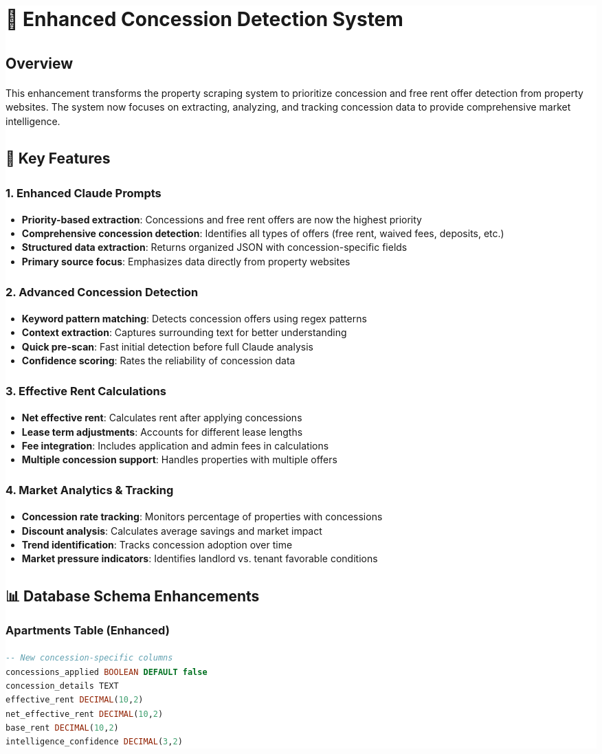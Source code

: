 # 🎯 Enhanced Concession Detection System

## Overview
This enhancement transforms the property scraping system to prioritize concession and free rent offer detection from property websites. The system now focuses on extracting, analyzing, and tracking concession data to provide comprehensive market intelligence.

## 🚀 Key Features

### 1. Enhanced Claude Prompts
- **Priority-based extraction**: Concessions and free rent offers are now the highest priority
- **Comprehensive concession detection**: Identifies all types of offers (free rent, waived fees, deposits, etc.)
- **Structured data extraction**: Returns organized JSON with concession-specific fields
- **Primary source focus**: Emphasizes data directly from property websites

### 2. Advanced Concession Detection
- **Keyword pattern matching**: Detects concession offers using regex patterns
- **Context extraction**: Captures surrounding text for better understanding
- **Quick pre-scan**: Fast initial detection before full Claude analysis
- **Confidence scoring**: Rates the reliability of concession data

### 3. Effective Rent Calculations
- **Net effective rent**: Calculates rent after applying concessions
- **Lease term adjustments**: Accounts for different lease lengths
- **Fee integration**: Includes application and admin fees in calculations
- **Multiple concession support**: Handles properties with multiple offers

### 4. Market Analytics & Tracking
- **Concession rate tracking**: Monitors percentage of properties with concessions
- **Discount analysis**: Calculates average savings and market impact
- **Trend identification**: Tracks concession adoption over time
- **Market pressure indicators**: Identifies landlord vs. tenant favorable conditions

## 📊 Database Schema Enhancements

### Apartments Table (Enhanced)
```sql
-- New concession-specific columns
concessions_applied BOOLEAN DEFAULT false
concession_details TEXT
effective_rent DECIMAL(10,2)
net_effective_rent DECIMAL(10,2)
base_rent DECIMAL(10,2)
intelligence_confidence DECIMAL(3,2)
```

